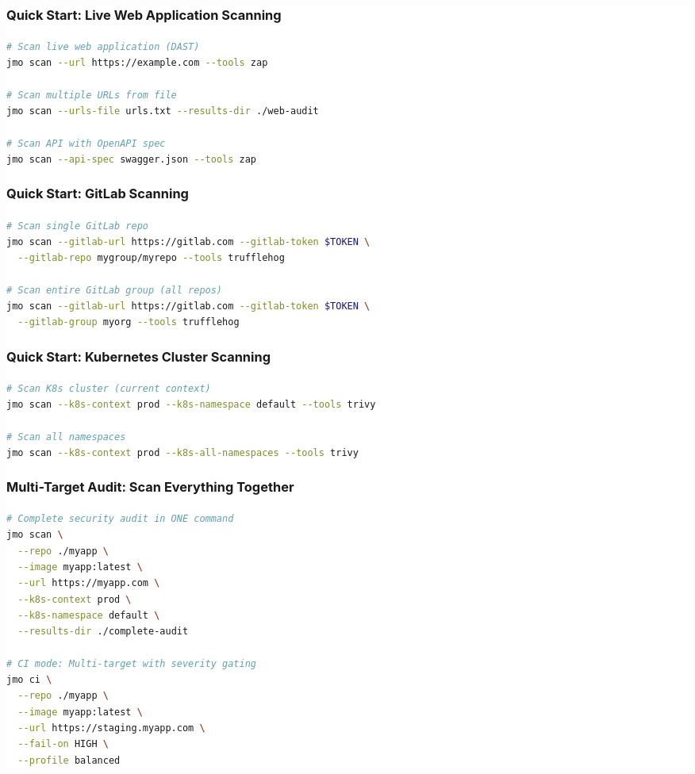 ### Quick Start: Live Web Application Scanning

```bash
# Scan live web application (DAST)
jmo scan --url https://example.com --tools zap

# Scan multiple URLs from file
jmo scan --urls-file urls.txt --results-dir ./web-audit

# Scan API with OpenAPI spec
jmo scan --api-spec swagger.json --tools zap
```

### Quick Start: GitLab Scanning

```bash
# Scan single GitLab repo
jmo scan --gitlab-url https://gitlab.com --gitlab-token $TOKEN \
  --gitlab-repo mygroup/myrepo --tools trufflehog

# Scan entire GitLab group (all repos)
jmo scan --gitlab-url https://gitlab.com --gitlab-token $TOKEN \
  --gitlab-group myorg --tools trufflehog
```

### Quick Start: Kubernetes Cluster Scanning

```bash
# Scan K8s cluster (current context)
jmo scan --k8s-context prod --k8s-namespace default --tools trivy

# Scan all namespaces
jmo scan --k8s-context prod --k8s-all-namespaces --tools trivy
```

### Multi-Target Audit: Scan Everything Together

```bash
# Complete security audit in ONE command
jmo scan \
  --repo ./myapp \
  --image myapp:latest \
  --url https://myapp.com \
  --k8s-context prod \
  --k8s-namespace default \
  --results-dir ./complete-audit

# CI mode: Multi-target with severity gating
jmo ci \
  --repo ./myapp \
  --image myapp:latest \
  --url https://staging.myapp.com \
  --fail-on HIGH \
  --profile balanced
```
